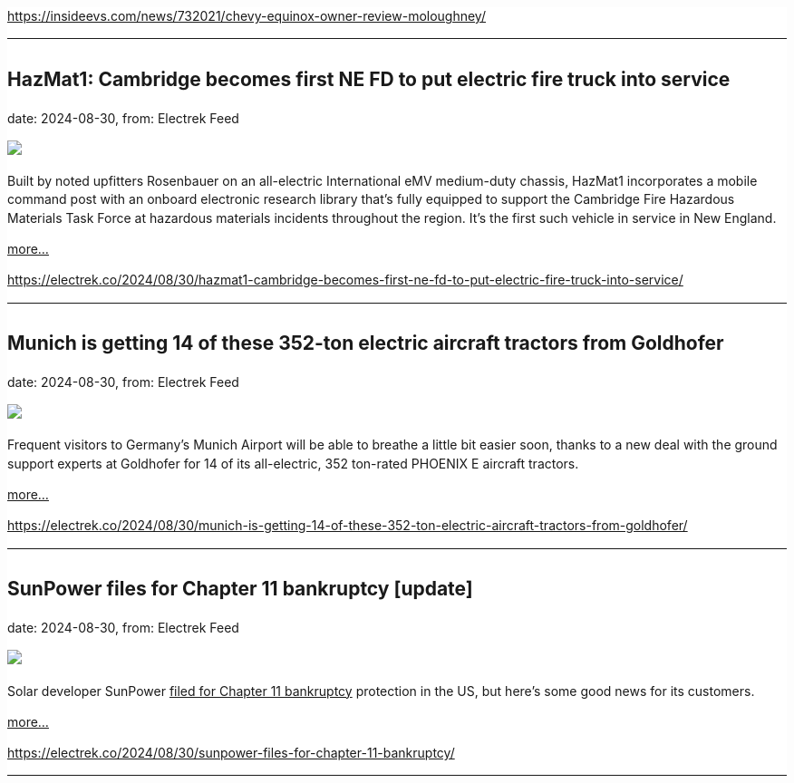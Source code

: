 <https://insideevs.com/news/732021/chevy-equinox-owner-review-moloughney/>

---

## HazMat1: Cambridge becomes first NE FD to put electric fire truck into service

date: 2024-08-30, from: Electrek Feed

<div class="feat-image"><img src="https://electrek.co/wp-content/uploads/sites/3/2024/08/navistar_eMV_MAIN.jpg?quality=82&#038;strip=all&#038;w=1400" /></div><p>Built by noted upfitters Rosenbauer on an all-electric International eMV medium-duty chassis, HazMat1 incorporates a mobile command post with an onboard electronic research library that’s fully equipped to support the Cambridge Fire Hazardous Materials Task Force at hazardous materials incidents throughout the region. It’s the first such vehicle in service in New England.</p>



 <a data-layer-pagetype="post" data-layer-postcategory="electric-fire-truck,electric-trucks,navistar" data-layer-viewtype="unknown" data-post-id="378005" href="https://electrek.co/2024/08/30/hazmat1-cambridge-becomes-first-ne-fd-to-put-electric-fire-truck-into-service/#more-378005" class="more-link">more…</a> 

<https://electrek.co/2024/08/30/hazmat1-cambridge-becomes-first-ne-fd-to-put-electric-fire-truck-into-service/>

---

## Munich is getting 14 of these 352-ton electric aircraft tractors from Goldhofer

date: 2024-08-30, from: Electrek Feed

<div class="feat-image"><img src="https://electrek.co/wp-content/uploads/sites/3/2024/08/phoenix_MAIN.jpg?quality=82&#038;strip=all&#038;w=1600" /></div><p>Frequent visitors to Germany’s Munich Airport will be able to breathe a little bit easier soon, thanks to a new deal with the ground support experts at Goldhofer for 14 of its all-electric, 352 ton-rated PHOENIX E aircraft tractors.</p>



 <a data-layer-pagetype="post" data-layer-postcategory="aviation,heavy-equipment" data-layer-viewtype="unknown" data-post-id="377983" href="https://electrek.co/2024/08/30/munich-is-getting-14-of-these-352-ton-electric-aircraft-tractors-from-goldhofer/#more-377983" class="more-link">more…</a> 

<https://electrek.co/2024/08/30/munich-is-getting-14-of-these-352-ton-electric-aircraft-tractors-from-goldhofer/>

---

## SunPower files for Chapter 11 bankruptcy [update]

date: 2024-08-30, from: Electrek Feed

<div class="feat-image"><img src="https://electrek.co/wp-content/uploads/sites/3/2021/12/SunPower-rooftop-solar.jpg?quality=82&#038;strip=all&#038;w=1600" /></div><p>Solar developer SunPower <a href="https://dm.epiq11.com/case/sunpower/info" target="_blank" rel="noreferrer noopener">filed for Chapter 11 bankruptcy</a> protection in the US, but here’s some good news for its customers.</p>



 <a data-layer-pagetype="post" data-layer-postcategory="egeb,energy-brief,solar,solar-power,sunpower" data-layer-viewtype="unknown" data-post-id="374540" href="https://electrek.co/2024/08/30/sunpower-files-for-chapter-11-bankruptcy/#more-374540" class="more-link">more…</a> 

<https://electrek.co/2024/08/30/sunpower-files-for-chapter-11-bankruptcy/>

---
